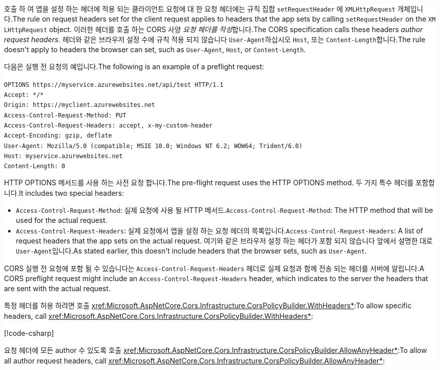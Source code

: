 <span data-ttu-id="a4b46-231">호출 하 여 앱을 설정 하는 헤더에 적용 되는 클라이언트 요청에 대 한 요청 헤더에는 규칙 집합 `setRequestHeader` 에 `XMLHttpRequest` 개체입니다.</span><span class="sxs-lookup"><span data-stu-id="a4b46-231">The rule on request headers set for the client request applies to headers that the app sets by calling `setRequestHeader` on the `XMLHttpRequest` object.</span></span> <span data-ttu-id="a4b46-232">이러한 헤더를 호출 하는 CORS 사양 *요청 헤더를 작성*합니다.</span><span class="sxs-lookup"><span data-stu-id="a4b46-232">The CORS specification calls these headers *author request headers*.</span></span> <span data-ttu-id="a4b46-233">헤더와 같은 브라우저 설정 수에 규칙 적용 되지 않습니다 `User-Agent`하십시오 `Host`, 또는 `Content-Length`합니다.</span><span class="sxs-lookup"><span data-stu-id="a4b46-233">The rule doesn't apply to headers the browser can set, such as `User-Agent`, `Host`, or `Content-Length`.</span></span>

<span data-ttu-id="a4b46-234">다음은 실행 전 요청의 예입니다.</span><span class="sxs-lookup"><span data-stu-id="a4b46-234">The following is an example of a preflight request:</span></span>

```
OPTIONS https://myservice.azurewebsites.net/api/test HTTP/1.1
Accept: */*
Origin: https://myclient.azurewebsites.net
Access-Control-Request-Method: PUT
Access-Control-Request-Headers: accept, x-my-custom-header
Accept-Encoding: gzip, deflate
User-Agent: Mozilla/5.0 (compatible; MSIE 10.0; Windows NT 6.2; WOW64; Trident/6.0)
Host: myservice.azurewebsites.net
Content-Length: 0
```

<span data-ttu-id="a4b46-235">HTTP OPTIONS 메서드를 사용 하는 사전 요청 합니다.</span><span class="sxs-lookup"><span data-stu-id="a4b46-235">The pre-flight request uses the HTTP OPTIONS method.</span></span> <span data-ttu-id="a4b46-236">두 가지 특수 헤더를 포함합니다.</span><span class="sxs-lookup"><span data-stu-id="a4b46-236">It includes two special headers:</span></span>

* <span data-ttu-id="a4b46-237">`Access-Control-Request-Method`: 실제 요청에 사용 될 HTTP 메서드.</span><span class="sxs-lookup"><span data-stu-id="a4b46-237">`Access-Control-Request-Method`: The HTTP method that will be used for the actual request.</span></span>
* <span data-ttu-id="a4b46-238">`Access-Control-Request-Headers`: 실제 요청에서 앱을 설정 하는 요청 헤더의 목록입니다.</span><span class="sxs-lookup"><span data-stu-id="a4b46-238">`Access-Control-Request-Headers`: A list of request headers that the app sets on the actual request.</span></span> <span data-ttu-id="a4b46-239">여기와 같은 브라우저 설정 하는 헤더가 포함 되지 않습니다 앞에서 설명한 대로 `User-Agent`입니다.</span><span class="sxs-lookup"><span data-stu-id="a4b46-239">As stated earlier, this doesn't include headers that the browser sets, such as `User-Agent`.</span></span>

<span data-ttu-id="a4b46-240">CORS 실행 전 요청에 포함 될 수 있습니다는 `Access-Control-Request-Headers` 헤더로 실제 요청과 함께 전송 되는 헤더를 서버에 알립니다.</span><span class="sxs-lookup"><span data-stu-id="a4b46-240">A CORS preflight request might include an `Access-Control-Request-Headers` header, which indicates to the server the headers that are sent with the actual request.</span></span>

<span data-ttu-id="a4b46-241">특정 헤더를 허용 하려면 호출 <xref:Microsoft.AspNetCore.Cors.Infrastructure.CorsPolicyBuilder.WithHeaders*>:</span><span class="sxs-lookup"><span data-stu-id="a4b46-241">To allow specific headers, call <xref:Microsoft.AspNetCore.Cors.Infrastructure.CorsPolicyBuilder.WithHeaders*>:</span></span>

[!code-csharp[](cors/sample/CorsExample4/Startup.cs?range=55-60&highlight=5)]

<span data-ttu-id="a4b46-242">요청 헤더에 모든 author 수 있도록 호출 <xref:Microsoft.AspNetCore.Cors.Infrastructure.CorsPolicyBuilder.AllowAnyHeader*>:</span><span class="sxs-lookup"><span data-stu-id="a4b46-242">To allow all author request headers, call <xref:Microsoft.AspNetCore.Cors.Infrastructure.CorsPolicyBuilder.AllowAnyHeader*>:</span></span>
